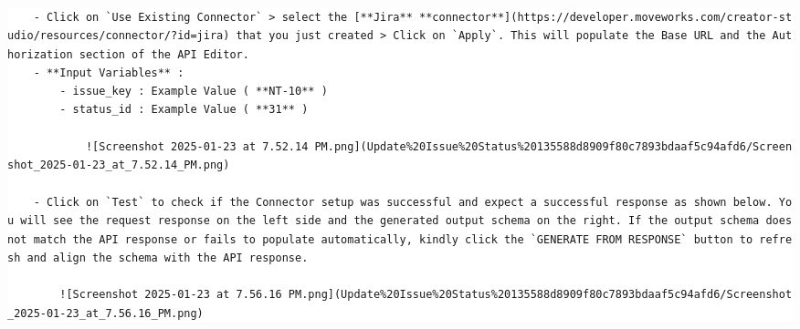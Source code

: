         - Click on `Use Existing Connector` > select the [**Jira** **connector**](https://developer.moveworks.com/creator-studio/resources/connector/?id=jira) that you just created > Click on `Apply`. This will populate the Base URL and the Authorization section of the API Editor.
        - **Input Variables** :
            - issue_key : Example Value ( **NT-10** )
            - status_id : Example Value ( **31** )
                
                ![Screenshot 2025-01-23 at 7.52.14 PM.png](Update%20Issue%20Status%20135588d8909f80c7893bdaaf5c94afd6/Screenshot_2025-01-23_at_7.52.14_PM.png)
                
        - Click on `Test` to check if the Connector setup was successful and expect a successful response as shown below. You will see the request response on the left side and the generated output schema on the right. If the output schema does not match the API response or fails to populate automatically, kindly click the `GENERATE FROM RESPONSE` button to refresh and align the schema with the API response.
            
            ![Screenshot 2025-01-23 at 7.56.16 PM.png](Update%20Issue%20Status%20135588d8909f80c7893bdaaf5c94afd6/Screenshot_2025-01-23_at_7.56.16_PM.png)
            